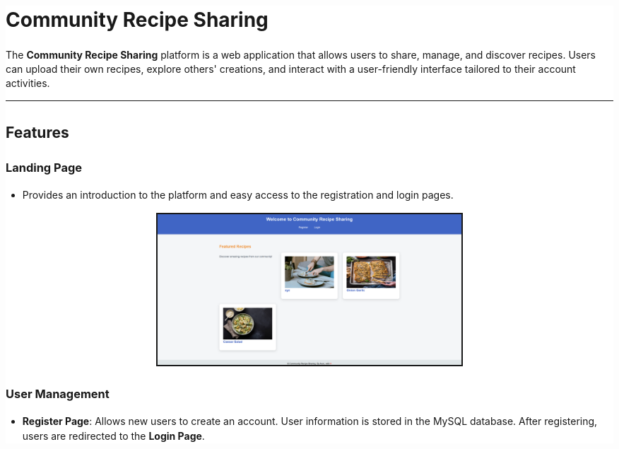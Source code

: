 # Community Recipe Sharing

The **Community Recipe Sharing** platform is a web application that allows users to share, manage, and discover recipes. Users can upload their own recipes, explore others' creations, and interact with a user-friendly interface tailored to their account activities.

---

## Features

### Landing Page
- Provides an introduction to the platform and easy access to the registration and login pages.
<p align="center">
  <img src="./images/webpages/Landingpage.png" alt="Community Recipe Sharing Landing page" title="Landing Page" style="width:50%;" border="2px black solid" />
</p>


### User Management
- **Register Page**: Allows new users to create an account. User information is stored in the MySQL database. After registering, users are redirected to the  **Login Page**.
<p align="center">